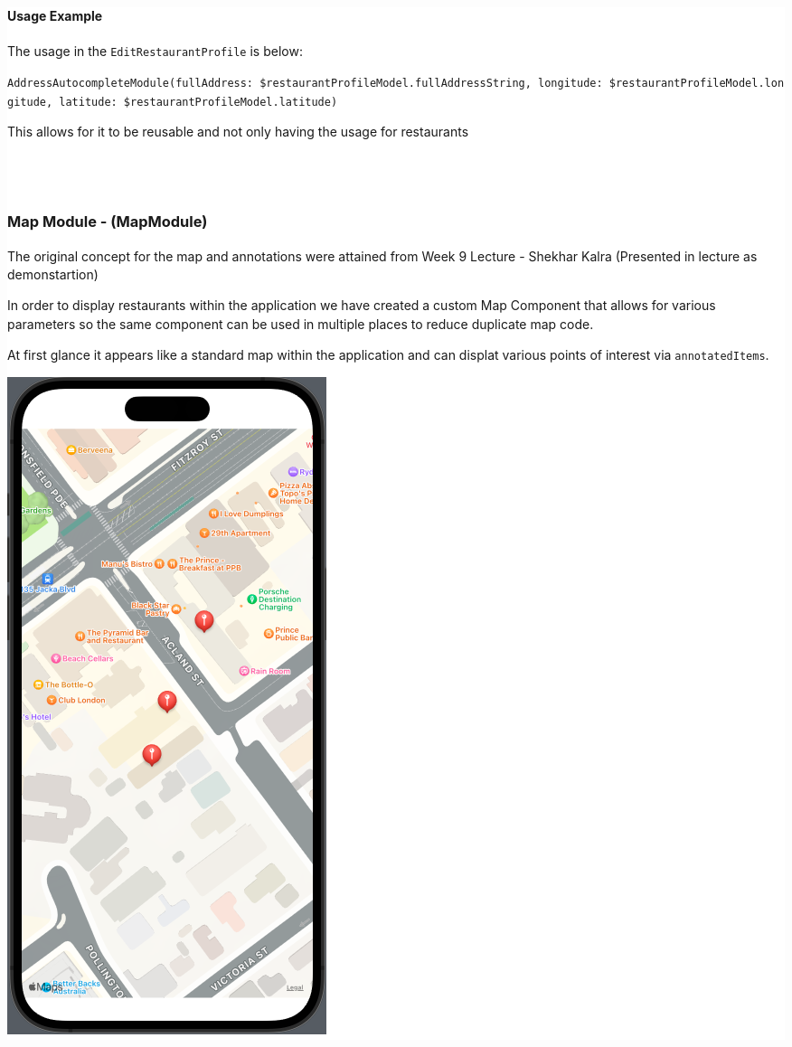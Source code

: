 #### Usage Example

The usage in the `EditRestaurantProfile` is below:
```
AddressAutocompleteModule(fullAddress: $restaurantProfileModel.fullAddressString, longitude: $restaurantProfileModel.longitude, latitude: $restaurantProfileModel.latitude)
```

This allows for it to be reusable and not only having the usage for restaurants

<br/>
<br/>

### Map Module - (MapModule)

The original concept for the map and annotations were attained from Week 9 Lecture - Shekhar Kalra (Presented in lecture as demonstartion)

In order to display restaurants within the application we have created a custom Map Component that allows for various parameters so the same component can be used in multiple places to reduce duplicate map code.

At first glance it appears like a standard map within the application and can displat various points of interest via `annotatedItems`.

![map module screenshot](./readme-assets/map-module-screenshot.png)
